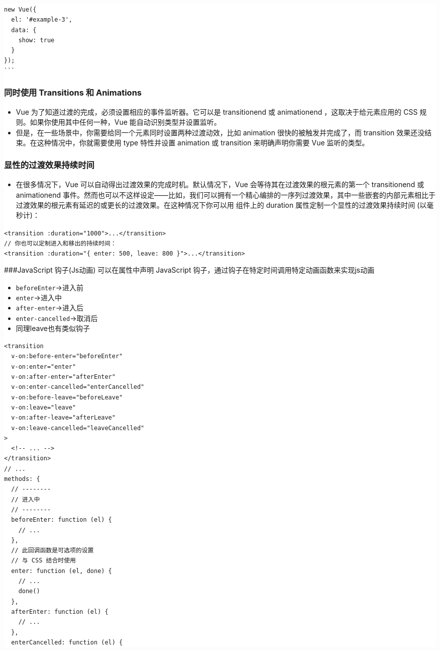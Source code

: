     new Vue({
      el: '#example-3',
      data: {
        show: true
      }
    });
    ```

### 同时使用 Transitions 和 Animations

- Vue 为了知道过渡的完成，必须设置相应的事件监听器。它可以是 transitionend 或 animationend ，这取决于给元素应用的 CSS 规则。如果你使用其中任何一种，Vue 能自动识别类型并设置监听。
- 但是，在一些场景中，你需要给同一个元素同时设置两种过渡动效，比如 animation 很快的被触发并完成了，而 transition 效果还没结束。在这种情况中，你就需要使用 type 特性并设置 animation 或 transition 来明确声明你需要 Vue 监听的类型。

### 显性的过渡效果持续时间

- 在很多情况下，Vue 可以自动得出过渡效果的完成时机。默认情况下，Vue 会等待其在过渡效果的根元素的第一个 transitionend 或 animationend 事件。然而也可以不这样设定——比如，我们可以拥有一个精心编排的一序列过渡效果，其中一些嵌套的内部元素相比于过渡效果的根元素有延迟的或更长的过渡效果。在这种情况下你可以用 <transition> 组件上的 duration 属性定制一个显性的过渡效果持续时间 (以毫秒计)：
```
<transition :duration="1000">...</transition>
// 你也可以定制进入和移出的持续时间：
<transition :duration="{ enter: 500, leave: 800 }">...</transition>
```

###JavaScript 钩子(Js动画)
可以在属性中声明 JavaScript 钩子，通过钩子在特定时间调用特定动画函数来实现js动画

- `beforeEnter`->进入前
- `enter`->进入中
- `after-enter`->进入后
- `enter-cancelled`->取消后
- 同理leave也有类似钩子
```
<transition
  v-on:before-enter="beforeEnter"
  v-on:enter="enter"
  v-on:after-enter="afterEnter"
  v-on:enter-cancelled="enterCancelled"
  v-on:before-leave="beforeLeave"
  v-on:leave="leave"
  v-on:after-leave="afterLeave"
  v-on:leave-cancelled="leaveCancelled"
>
  <!-- ... -->
</transition>
// ...
methods: {
  // --------
  // 进入中
  // --------
  beforeEnter: function (el) {
    // ...
  },
  // 此回调函数是可选项的设置
  // 与 CSS 结合时使用
  enter: function (el, done) {
    // ...
    done()
  },
  afterEnter: function (el) {
    // ...
  },
  enterCancelled: function (el) {
```